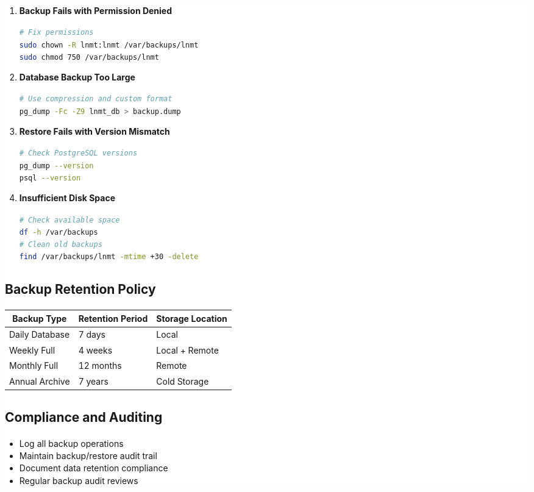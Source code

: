 1. **Backup Fails with Permission Denied**
   ```bash
   # Fix permissions
   sudo chown -R lnmt:lnmt /var/backups/lnmt
   sudo chmod 750 /var/backups/lnmt
   ```

2. **Database Backup Too Large**
   ```bash
   # Use compression and custom format
   pg_dump -Fc -Z9 lnmt_db > backup.dump
   ```

3. **Restore Fails with Version Mismatch**
   ```bash
   # Check PostgreSQL versions
   pg_dump --version
   psql --version
   ```

4. **Insufficient Disk Space**
   ```bash
   # Check available space
   df -h /var/backups
   # Clean old backups
   find /var/backups/lnmt -mtime +30 -delete
   ```

## Backup Retention Policy

| Backup Type | Retention Period | Storage Location |
|-------------|-----------------|------------------|
| Daily Database | 7 days | Local |
| Weekly Full | 4 weeks | Local + Remote |
| Monthly Full | 12 months | Remote |
| Annual Archive | 7 years | Cold Storage |

## Compliance and Auditing

- Log all backup operations
- Maintain backup/restore audit trail
- Document data retention compliance
- Regular backup audit reviews